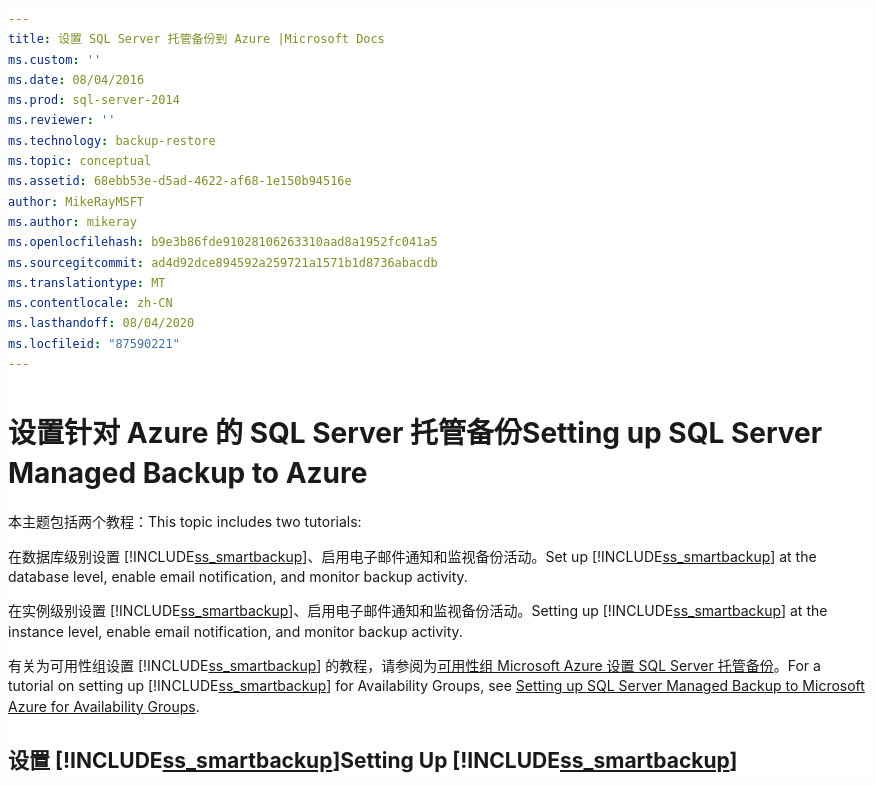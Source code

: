 ```yaml
---
title: 设置 SQL Server 托管备份到 Azure |Microsoft Docs
ms.custom: ''
ms.date: 08/04/2016
ms.prod: sql-server-2014
ms.reviewer: ''
ms.technology: backup-restore
ms.topic: conceptual
ms.assetid: 68ebb53e-d5ad-4622-af68-1e150b94516e
author: MikeRayMSFT
ms.author: mikeray
ms.openlocfilehash: b9e3b86fde91028106263310aad8a1952fc041a5
ms.sourcegitcommit: ad4d92dce894592a259721a1571b1d8736abacdb
ms.translationtype: MT
ms.contentlocale: zh-CN
ms.lasthandoff: 08/04/2020
ms.locfileid: "87590221"
---
```

# <a name="setting-up-sql-server-managed-backup-to-azure"></a><span data-ttu-id="f85e6-102">设置针对 Azure 的 SQL Server 托管备份</span><span class="sxs-lookup"><span data-stu-id="f85e6-102">Setting up SQL Server Managed Backup to Azure</span></span>
  <span data-ttu-id="f85e6-103">本主题包括两个教程：</span><span class="sxs-lookup"><span data-stu-id="f85e6-103">This topic includes two tutorials:</span></span>  
  
 <span data-ttu-id="f85e6-104">在数据库级别设置 [!INCLUDE[ss_smartbackup](../../includes/ss-smartbackup-md.md)]、启用电子邮件通知和监视备份活动。</span><span class="sxs-lookup"><span data-stu-id="f85e6-104">Set up [!INCLUDE[ss_smartbackup](../../includes/ss-smartbackup-md.md)] at the database level, enable email notification, and monitor backup activity.</span></span>  
  
 <span data-ttu-id="f85e6-105">在实例级别设置 [!INCLUDE[ss_smartbackup](../../includes/ss-smartbackup-md.md)]、启用电子邮件通知和监视备份活动。</span><span class="sxs-lookup"><span data-stu-id="f85e6-105">Setting up  [!INCLUDE[ss_smartbackup](../../includes/ss-smartbackup-md.md)] at the instance level, enable email notification, and monitor backup activity.</span></span>  
  
 <span data-ttu-id="f85e6-106">有关为可用性组设置 [!INCLUDE[ss_smartbackup](../../includes/ss-smartbackup-md.md)] 的教程，请参阅为[可用性组 Microsoft Azure 设置 SQL Server 托管备份](../../database-engine/setting-up-sql-server-managed-backup-to-windows-azure-for-availability-groups.md)。</span><span class="sxs-lookup"><span data-stu-id="f85e6-106">For a tutorial on setting up [!INCLUDE[ss_smartbackup](../../includes/ss-smartbackup-md.md)] for Availability Groups, see [Setting up SQL Server Managed Backup to Microsoft Azure for Availability Groups](../../database-engine/setting-up-sql-server-managed-backup-to-windows-azure-for-availability-groups.md).</span></span>  
  
## <a name="setting-up-ss_smartbackup"></a><span data-ttu-id="f85e6-107">设置 [!INCLUDE[ss_smartbackup](../../includes/ss-smartbackup-md.md)]</span><span class="sxs-lookup"><span data-stu-id="f85e6-107">Setting Up [!INCLUDE[ss_smartbackup](../../includes/ss-smartbackup-md.md)]</span></span>  
  